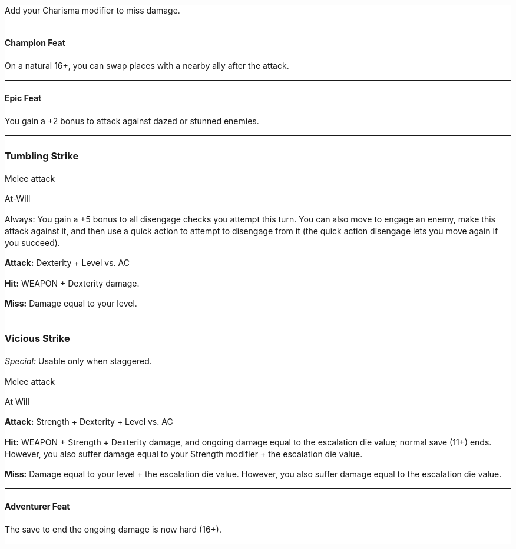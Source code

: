 Add your Charisma modifier to miss damage.

---

#### Champion Feat

On a natural 16+, you can swap places with a nearby ally after the attack.

---

#### Epic Feat

You gain a +2 bonus to attack against dazed or stunned enemies.

---

### Tumbling Strike

Melee attack

At-Will

Always: You gain a +5 bonus to all disengage checks you attempt this turn. You can also move to engage an enemy, make this attack against it, and then use a quick action to attempt to disengage from it (the quick action disengage lets you move again if you succeed).

**Attack:** Dexterity + Level vs. AC

**Hit:** WEAPON + Dexterity damage.

**Miss:** Damage equal to your level.

---

### Vicious Strike

_Special:_ Usable only when staggered.

Melee attack

At Will

**Attack:** Strength + Dexterity + Level vs. AC

**Hit:** WEAPON + Strength + Dexterity damage, and ongoing damage equal to the escalation die value; normal save (11+) ends. However, you also suffer damage equal to your Strength modifier + the escalation die value.

**Miss:** Damage equal to your level + the escalation die value. However, you also suffer damage equal to the escalation die value.

---

#### Adventurer Feat

The save to end the ongoing damage is now hard (16+).

---
